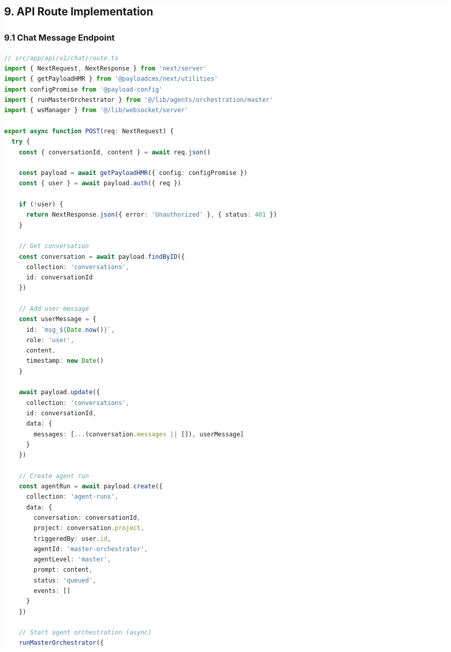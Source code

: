 
## 9. API Route Implementation

### 9.1 Chat Message Endpoint

```typescript
// src/app/api/v1/chat/route.ts
import { NextRequest, NextResponse } from 'next/server'
import { getPayloadHMR } from '@payloadcms/next/utilities'
import configPromise from '@payload-config'
import { runMasterOrchestrator } from '@/lib/agents/orchestration/master'
import { wsManager } from '@/lib/websocket/server'

export async function POST(req: NextRequest) {
  try {
    const { conversationId, content } = await req.json()

    const payload = await getPayloadHMR({ config: configPromise })
    const { user } = await payload.auth({ req })

    if (!user) {
      return NextResponse.json({ error: 'Unauthorized' }, { status: 401 })
    }

    // Get conversation
    const conversation = await payload.findByID({
      collection: 'conversations',
      id: conversationId
    })

    // Add user message
    const userMessage = {
      id: `msg_${Date.now()}`,
      role: 'user',
      content,
      timestamp: new Date()
    }

    await payload.update({
      collection: 'conversations',
      id: conversationId,
      data: {
        messages: [...(conversation.messages || []), userMessage]
      }
    })

    // Create agent run
    const agentRun = await payload.create({
      collection: 'agent-runs',
      data: {
        conversation: conversationId,
        project: conversation.project,
        triggeredBy: user.id,
        agentId: 'master-orchestrator',
        agentLevel: 'master',
        prompt: content,
        status: 'queued',
        events: []
      }
    })

    // Start agent orchestration (async)
    runMasterOrchestrator({
```